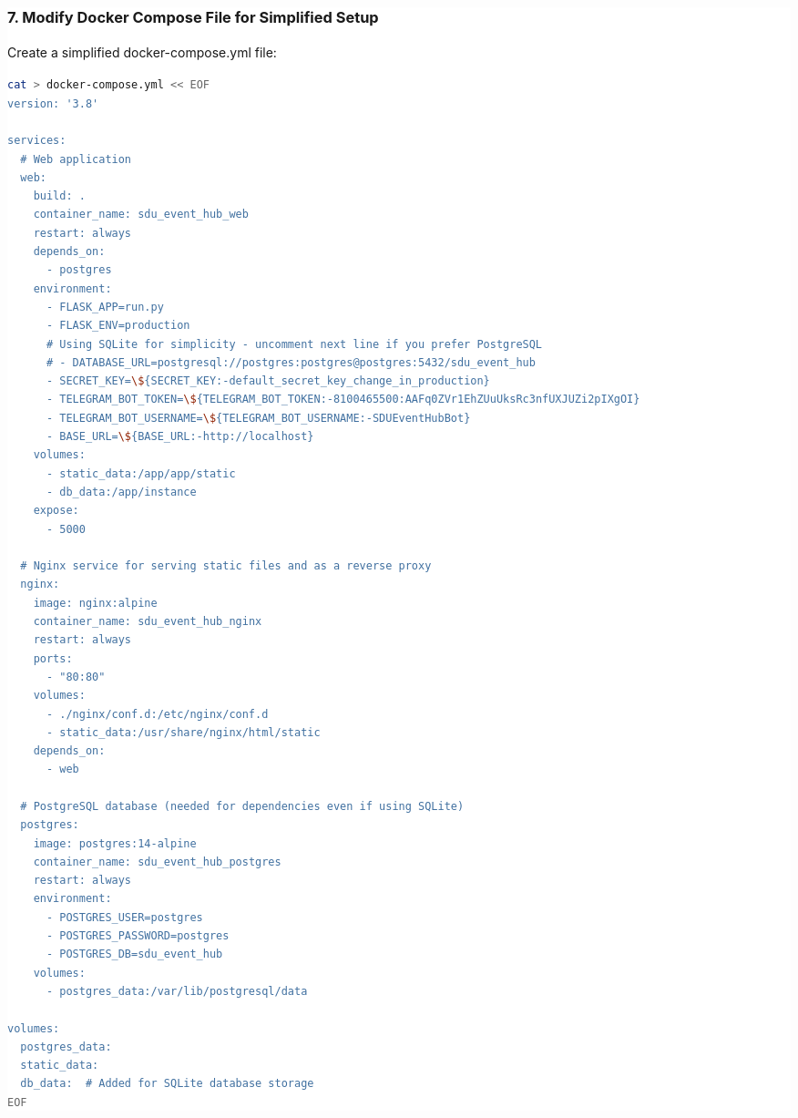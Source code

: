 ### 7. Modify Docker Compose File for Simplified Setup

Create a simplified docker-compose.yml file:

```bash
cat > docker-compose.yml << EOF
version: '3.8'

services:
  # Web application
  web:
    build: .
    container_name: sdu_event_hub_web
    restart: always
    depends_on:
      - postgres
    environment:
      - FLASK_APP=run.py
      - FLASK_ENV=production
      # Using SQLite for simplicity - uncomment next line if you prefer PostgreSQL
      # - DATABASE_URL=postgresql://postgres:postgres@postgres:5432/sdu_event_hub
      - SECRET_KEY=\${SECRET_KEY:-default_secret_key_change_in_production}
      - TELEGRAM_BOT_TOKEN=\${TELEGRAM_BOT_TOKEN:-8100465500:AAFq0ZVr1EhZUuUksRc3nfUXJUZi2pIXgOI}
      - TELEGRAM_BOT_USERNAME=\${TELEGRAM_BOT_USERNAME:-SDUEventHubBot}
      - BASE_URL=\${BASE_URL:-http://localhost}
    volumes:
      - static_data:/app/app/static
      - db_data:/app/instance
    expose:
      - 5000

  # Nginx service for serving static files and as a reverse proxy
  nginx:
    image: nginx:alpine
    container_name: sdu_event_hub_nginx
    restart: always
    ports:
      - "80:80"
    volumes:
      - ./nginx/conf.d:/etc/nginx/conf.d
      - static_data:/usr/share/nginx/html/static
    depends_on:
      - web

  # PostgreSQL database (needed for dependencies even if using SQLite)
  postgres:
    image: postgres:14-alpine
    container_name: sdu_event_hub_postgres
    restart: always
    environment:
      - POSTGRES_USER=postgres
      - POSTGRES_PASSWORD=postgres
      - POSTGRES_DB=sdu_event_hub
    volumes:
      - postgres_data:/var/lib/postgresql/data

volumes:
  postgres_data:
  static_data:
  db_data:  # Added for SQLite database storage
EOF
```

